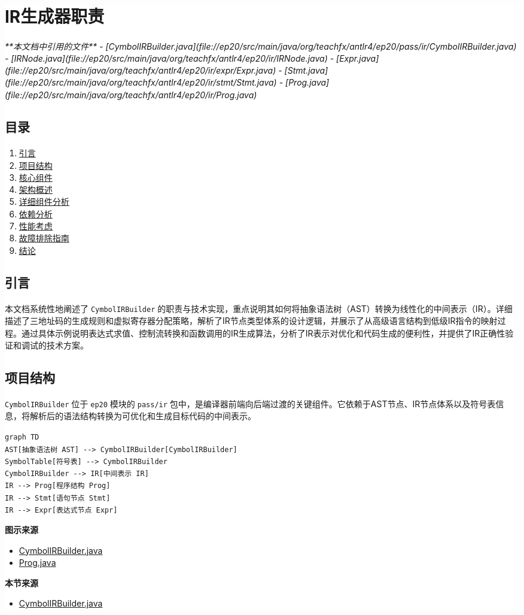 # IR生成器职责

<cite>
**本文档中引用的文件**  
- [CymbolIRBuilder.java](file://ep20/src/main/java/org/teachfx/antlr4/ep20/pass/ir/CymbolIRBuilder.java)
- [IRNode.java](file://ep20/src/main/java/org/teachfx/antlr4/ep20/ir/IRNode.java)
- [Expr.java](file://ep20/src/main/java/org/teachfx/antlr4/ep20/ir/expr/Expr.java)
- [Stmt.java](file://ep20/src/main/java/org/teachfx/antlr4/ep20/ir/stmt/Stmt.java)
- [Prog.java](file://ep20/src/main/java/org/teachfx/antlr4/ep20/ir/Prog.java)
</cite>

## 目录
1. [引言](#引言)
2. [项目结构](#项目结构)
3. [核心组件](#核心组件)
4. [架构概述](#架构概述)
5. [详细组件分析](#详细组件分析)
6. [依赖分析](#依赖分析)
7. [性能考虑](#性能考虑)
8. [故障排除指南](#故障排除指南)
9. [结论](#结论)

## 引言
本文档系统性地阐述了 `CymbolIRBuilder` 的职责与技术实现，重点说明其如何将抽象语法树（AST）转换为线性化的中间表示（IR）。详细描述了三地址码的生成规则和虚拟寄存器分配策略，解析了IR节点类型体系的设计逻辑，并展示了从高级语言结构到低级IR指令的映射过程。通过具体示例说明表达式求值、控制流转换和函数调用的IR生成算法，分析了IR表示对优化和代码生成的便利性，并提供了IR正确性验证和调试的技术方案。

## 项目结构
`CymbolIRBuilder` 位于 `ep20` 模块的 `pass/ir` 包中，是编译器前端向后端过渡的关键组件。它依赖于AST节点、IR节点体系以及符号表信息，将解析后的语法结构转换为可优化和生成目标代码的中间表示。

```mermaid
graph TD
AST[抽象语法树 AST] --> CymbolIRBuilder[CymbolIRBuilder]
SymbolTable[符号表] --> CymbolIRBuilder
CymbolIRBuilder --> IR[中间表示 IR]
IR --> Prog[程序结构 Prog]
IR --> Stmt[语句节点 Stmt]
IR --> Expr[表达式节点 Expr]
```

**图示来源**  
- [CymbolIRBuilder.java](file://ep20/src/main/java/org/teachfx/antlr4/ep20/pass/ir/CymbolIRBuilder.java)
- [Prog.java](file://ep20/src/main/java/org/teachfx/antlr4/ep20/ir/Prog.java)

**本节来源**  
- [CymbolIRBuilder.java](file://ep20/src/main/java/org/teachfx/antlr4/ep20/pass/ir/CymbolIRBuilder.java)
